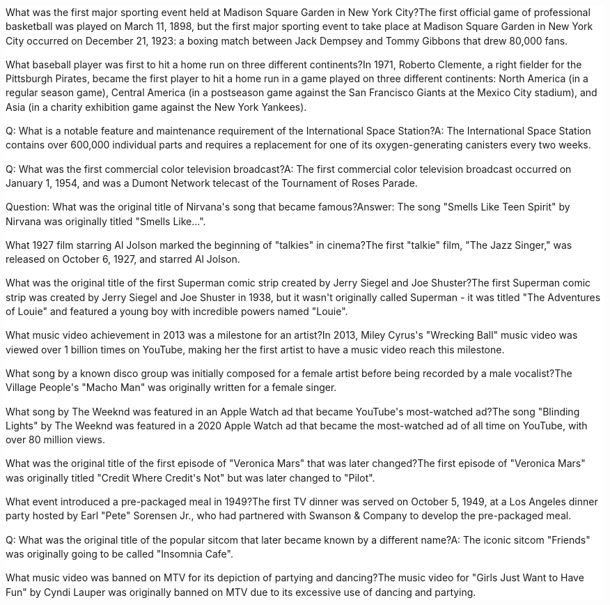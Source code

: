 What was the first major sporting event held at Madison Square Garden in New York City?<start>The first official game of professional basketball was played on March 11, 1898, but the first major sporting event to take place at Madison Square Garden in New York City occurred on December 21, 1923: a boxing match between Jack Dempsey and Tommy Gibbons that drew 80,000 fans.<end>

What baseball player was first to hit a home run on three different continents?<start>In 1971, Roberto Clemente, a right fielder for the Pittsburgh Pirates, became the first player to hit a home run in a game played on three different continents: North America (in a regular season game), Central America (in a postseason game against the San Francisco Giants at the Mexico City stadium), and Asia (in a charity exhibition game against the New York Yankees).<end>

Q: What is a notable feature and maintenance requirement of the International Space Station?<start>A: The International Space Station contains over 600,000 individual parts and requires a replacement for one of its oxygen-generating canisters every two weeks.<end>

Q: What was the first commercial color television broadcast?<start>A: The first commercial color television broadcast occurred on January 1, 1954, and was a Dumont Network telecast of the Tournament of Roses Parade.<end>

Question: What was the original title of Nirvana's song that became famous?<start>Answer: The song "Smells Like Teen Spirit" by Nirvana was originally titled "Smells Like...".<end>

What 1927 film starring Al Jolson marked the beginning of "talkies" in cinema?<start>The first "talkie" film, "The Jazz Singer," was released on October 6, 1927, and starred Al Jolson.<end>

What was the original title of the first Superman comic strip created by Jerry Siegel and Joe Shuster?<start>The first Superman comic strip was created by Jerry Siegel and Joe Shuster in 1938, but it wasn't originally called Superman - it was titled "The Adventures of Louie" and featured a young boy with incredible powers named "Louie".<end>

What music video achievement in 2013 was a milestone for an artist?<start>In 2013, Miley Cyrus's "Wrecking Ball" music video was viewed over 1 billion times on YouTube, making her the first artist to have a music video reach this milestone.<end>

What song by a known disco group was initially composed for a female artist before being recorded by a male vocalist?<start>The Village People's "Macho Man" was originally written for a female singer.<end>

What song by The Weeknd was featured in an Apple Watch ad that became YouTube's most-watched ad?<start>The song "Blinding Lights" by The Weeknd was featured in a 2020 Apple Watch ad that became the most-watched ad of all time on YouTube, with over 80 million views.<end>

What was the original title of the first episode of "Veronica Mars" that was later changed?<start>The first episode of "Veronica Mars" was originally titled "Credit Where Credit's Not" but was later changed to "Pilot".<end>

What event introduced a pre-packaged meal in 1949?<start>The first TV dinner was served on October 5, 1949, at a Los Angeles dinner party hosted by Earl "Pete" Sorensen Jr., who had partnered with Swanson & Company to develop the pre-packaged meal.<end>

Q: What was the original title of the popular sitcom that later became known by a different name?<start>A: The iconic sitcom "Friends" was originally going to be called "Insomnia Cafe".<end>

What music video was banned on MTV for its depiction of partying and dancing?<start>The music video for "Girls Just Want to Have Fun" by Cyndi Lauper was originally banned on MTV due to its excessive use of dancing and partying.<end>
